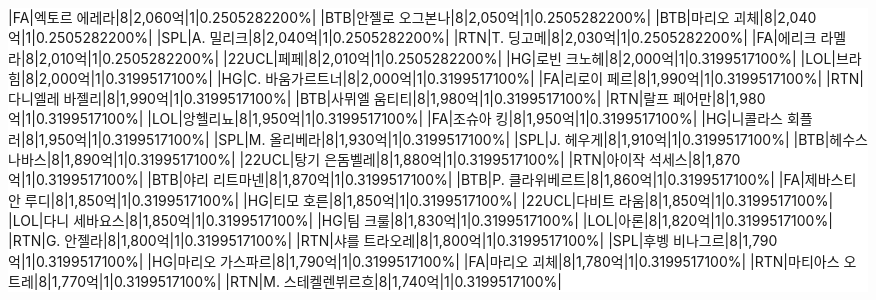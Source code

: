 |FA|엑토르 에레라|8|2,060억|1|0.2505282200%|
|BTB|안젤로 오그본나|8|2,050억|1|0.2505282200%|
|BTB|마리오 괴체|8|2,040억|1|0.2505282200%|
|SPL|A. 밀리크|8|2,040억|1|0.2505282200%|
|RTN|T. 딩고메|8|2,030억|1|0.2505282200%|
|FA|에리크 라멜라|8|2,010억|1|0.2505282200%|
|22UCL|페페|8|2,010억|1|0.2505282200%|
|HG|로빈 크노헤|8|2,000억|1|0.3199517100%|
|LOL|브라힘|8|2,000억|1|0.3199517100%|
|HG|C. 바움가르트너|8|2,000억|1|0.3199517100%|
|FA|리로이 페르|8|1,990억|1|0.3199517100%|
|RTN|다니엘레 바젤리|8|1,990억|1|0.3199517100%|
|BTB|사뮈엘 움티티|8|1,980억|1|0.3199517100%|
|RTN|랄프 페어만|8|1,980억|1|0.3199517100%|
|LOL|앙헬리뇨|8|1,950억|1|0.3199517100%|
|FA|조슈아 킹|8|1,950억|1|0.3199517100%|
|HG|니콜라스 회플러|8|1,950억|1|0.3199517100%|
|SPL|M. 올리베라|8|1,930억|1|0.3199517100%|
|SPL|J. 헤우게|8|1,910억|1|0.3199517100%|
|BTB|헤수스 나바스|8|1,890억|1|0.3199517100%|
|22UCL|탕기 은돔벨레|8|1,880억|1|0.3199517100%|
|RTN|아이작 석세스|8|1,870억|1|0.3199517100%|
|BTB|야리 리트마넨|8|1,870억|1|0.3199517100%|
|BTB|P. 클라위베르트|8|1,860억|1|0.3199517100%|
|FA|제바스티안 루디|8|1,850억|1|0.3199517100%|
|HG|티모 호른|8|1,850억|1|0.3199517100%|
|22UCL|다비트 라움|8|1,850억|1|0.3199517100%|
|LOL|다니 세바요스|8|1,850억|1|0.3199517100%|
|HG|팀 크룰|8|1,830억|1|0.3199517100%|
|LOL|아론|8|1,820억|1|0.3199517100%|
|RTN|G. 안젤라|8|1,800억|1|0.3199517100%|
|RTN|샤를 트라오레|8|1,800억|1|0.3199517100%|
|SPL|후벵 비나그르|8|1,790억|1|0.3199517100%|
|HG|마리오 가스파르|8|1,790억|1|0.3199517100%|
|FA|마리오 괴체|8|1,780억|1|0.3199517100%|
|RTN|마티아스 오트레|8|1,770억|1|0.3199517100%|
|RTN|M. 스테켈렌뷔르흐|8|1,740억|1|0.3199517100%|